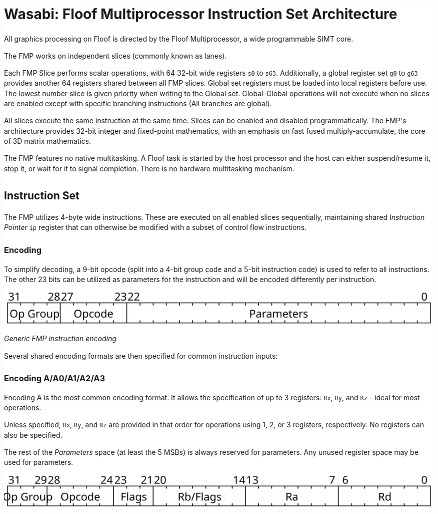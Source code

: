 # Wasabi: Floof Multiprocessor Instruction Set Architecture

All graphics processing on Floof is directed by the Floof Multiprocessor, a wide programmable SIMT core.

The FMP works on independent slices (commonly known as lanes). 

Each FMP Slice performs scalar operations, with 64 32-bit wide registers `s0` to `s63`. Additionally, a global register set `g0` to `g63` provides another 64 registers shared between all FMP slices. Global set registers must be loaded into local registers before use. The lowest number slice is given priority when writing to the Global set. Global-Global operations will not execute when no slices are enabled except with specific branching instructions (All branches are global).

All slices execute the same instruction at the same time. Slices can be enabled and disabled programmatically. The FMP's architecture provides 32-bit integer and fixed-point mathematics, with an emphasis on fast fused multiply-accumulate, the core of 3D matrix mathematics.

The FMP features no native multitasking. A Floof task is started by the host processor and the host can either suspend/resume it, stop it, or wait for it to signal completion. There is no hardware multitasking mechanism.


## Instruction Set
The FMP utilizes 4-byte wide instructions. These are executed on all enabled slices sequentially, maintaining shared *Instruction Pointer* `ip` register that can otherwise be modified with a subset of control flow instructions.

### Encoding

To simplify decoding, a 9-bit opcode (split into a 4-bit group code and a 5-bit instruction code) is used to refer to all instructions. The other 23 bits can be utilized as parameters for the instruction and will be encoded differently per instruction.

![Generic FMP instruction encoding](enc_generic.svg)

*Generic FMP instruction encoding*

Several shared encoding formats are then specified for common instruction inputs:

### Encoding A/A0/A1/A2/A3
Encoding A is the most common encoding format. It allows the specification of up to 3 registers: `Rx`, `Ry`, and `Rz` - ideal for most operations.

Unless specified, `Rx`, `Ry`, and `Rz` are provided in that order for operations using 1, 2, or 3 registers, respectively. No registers can also be specified.

The rest of the *Parameters* space (at least the 5 MSBs) is always reserved for parameters. Any unused register space may be used for parameters.

![FMP Encoding A](enc_a.svg)
